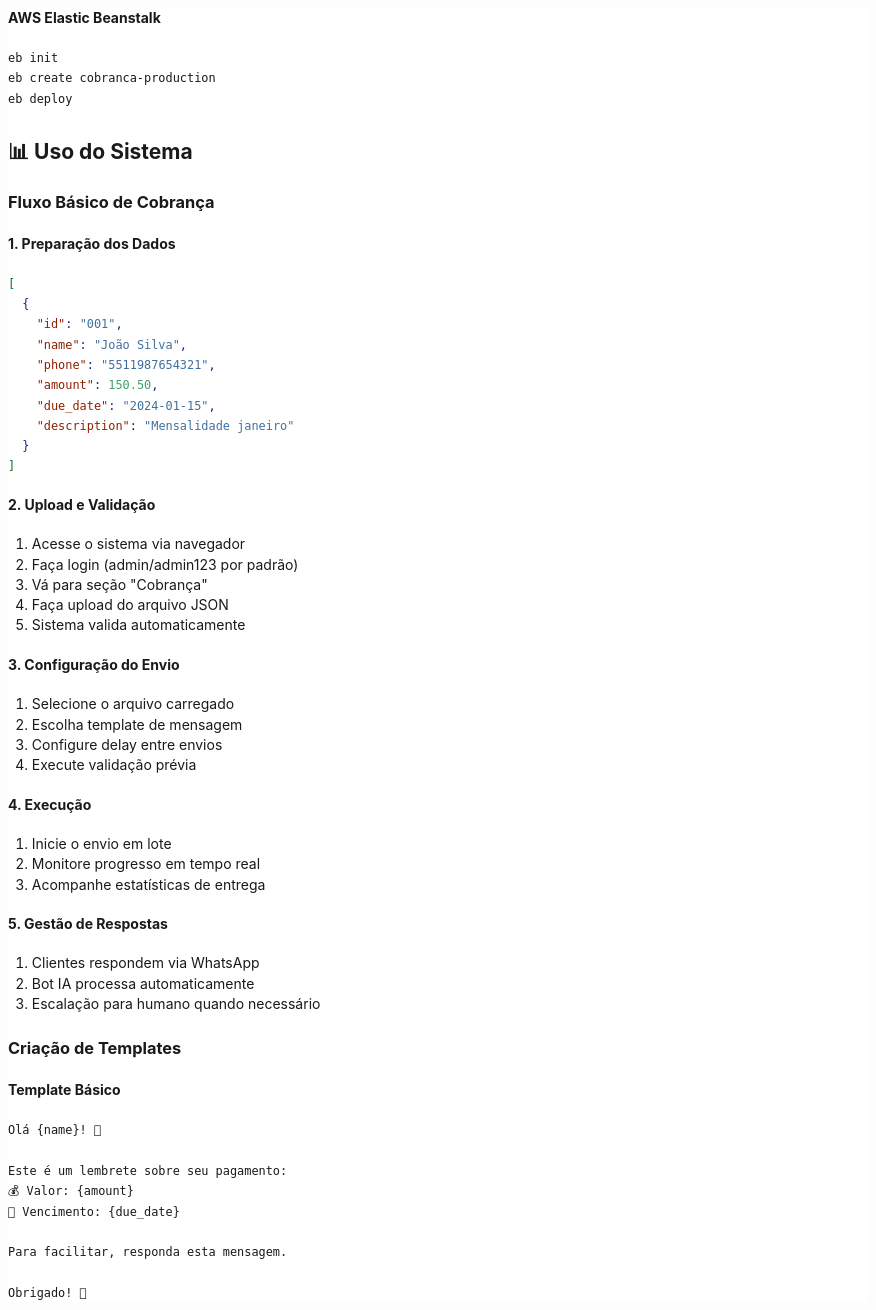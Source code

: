 #### AWS Elastic Beanstalk
```bash
eb init
eb create cobranca-production
eb deploy
```

## 📊 Uso do Sistema

### Fluxo Básico de Cobrança

#### 1. Preparação dos Dados
```json
[
  {
    "id": "001",
    "name": "João Silva",
    "phone": "5511987654321",
    "amount": 150.50,
    "due_date": "2024-01-15",
    "description": "Mensalidade janeiro"
  }
]
```

#### 2. Upload e Validação
1. Acesse o sistema via navegador
2. Faça login (admin/admin123 por padrão)
3. Vá para seção "Cobrança"
4. Faça upload do arquivo JSON
5. Sistema valida automaticamente

#### 3. Configuração do Envio
1. Selecione o arquivo carregado
2. Escolha template de mensagem
3. Configure delay entre envios
4. Execute validação prévia

#### 4. Execução
1. Inicie o envio em lote
2. Monitore progresso em tempo real
3. Acompanhe estatísticas de entrega

#### 5. Gestão de Respostas
1. Clientes respondem via WhatsApp
2. Bot IA processa automaticamente
3. Escalação para humano quando necessário

### Criação de Templates

#### Template Básico
```
Olá {name}! 👋

Este é um lembrete sobre seu pagamento:
💰 Valor: {amount}
📅 Vencimento: {due_date}

Para facilitar, responda esta mensagem.

Obrigado! 🙏
```
